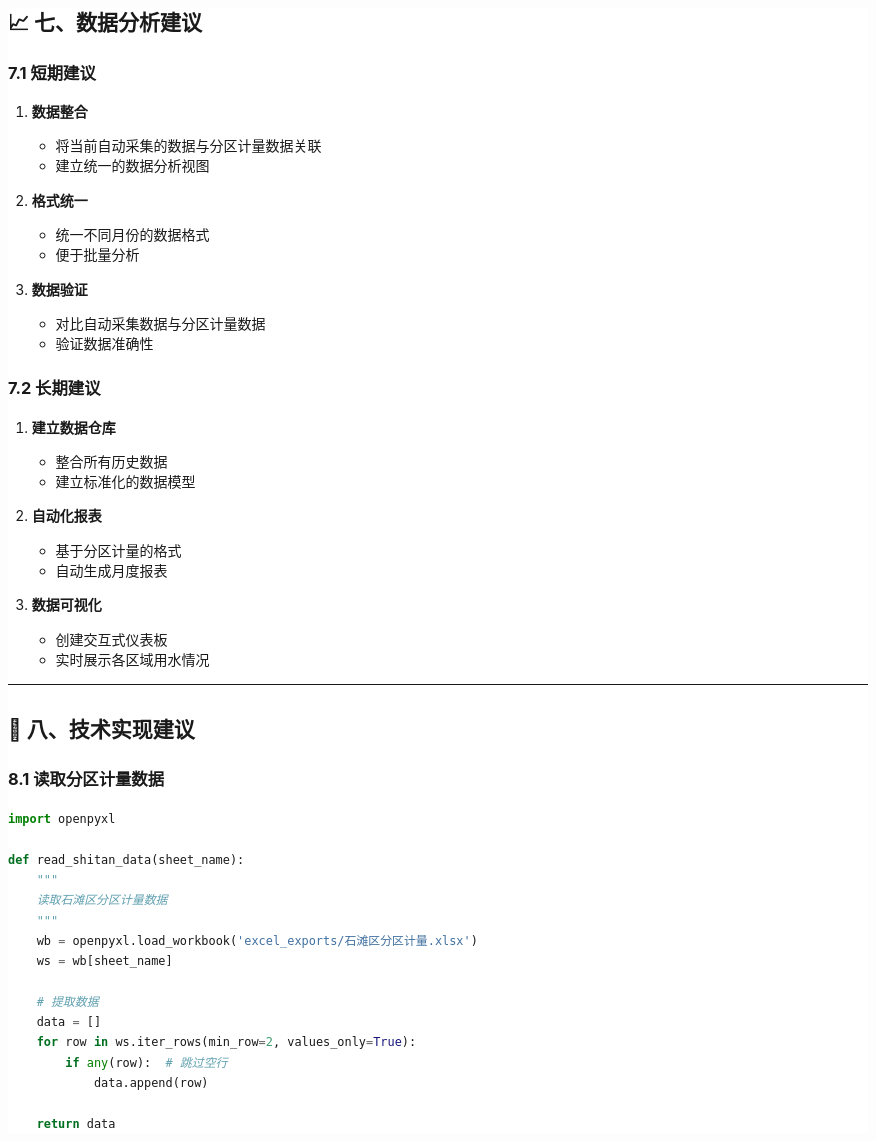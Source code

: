 ## 📈 七、数据分析建议

### 7.1 短期建议

1. **数据整合**
   - 将当前自动采集的数据与分区计量数据关联
   - 建立统一的数据分析视图

2. **格式统一**
   - 统一不同月份的数据格式
   - 便于批量分析

3. **数据验证**
   - 对比自动采集数据与分区计量数据
   - 验证数据准确性

### 7.2 长期建议

1. **建立数据仓库**
   - 整合所有历史数据
   - 建立标准化的数据模型

2. **自动化报表**
   - 基于分区计量的格式
   - 自动生成月度报表

3. **数据可视化**
   - 创建交互式仪表板
   - 实时展示各区域用水情况

---

## 🔧 八、技术实现建议

### 8.1 读取分区计量数据

```python
import openpyxl

def read_shitan_data(sheet_name):
    """
    读取石滩区分区计量数据
    """
    wb = openpyxl.load_workbook('excel_exports/石滩区分区计量.xlsx')
    ws = wb[sheet_name]
    
    # 提取数据
    data = []
    for row in ws.iter_rows(min_row=2, values_only=True):
        if any(row):  # 跳过空行
            data.append(row)
    
    return data
```
